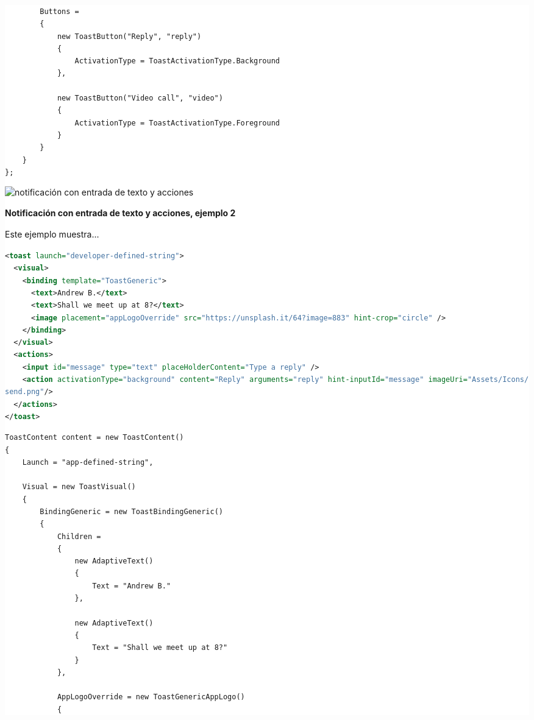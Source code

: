 ```CSharp
        Buttons =
        {
            new ToastButton("Reply", "reply")
            {
                ActivationType = ToastActivationType.Background
            },
 
            new ToastButton("Video call", "video")
            {
                ActivationType = ToastActivationType.Foreground
            }
        }
    }
};
```

![notificación con entrada de texto y acciones](images/adaptivetoasts-xmlsample04.jpg)

 

**Notificación con entrada de texto y acciones, ejemplo 2**

Este ejemplo muestra...

```XML
<toast launch="developer-defined-string">
  <visual>
    <binding template="ToastGeneric">
      <text>Andrew B.</text>
      <text>Shall we meet up at 8?</text>
      <image placement="appLogoOverride" src="https://unsplash.it/64?image=883" hint-crop="circle" />
    </binding>
  </visual>
  <actions>
    <input id="message" type="text" placeHolderContent="Type a reply" />
    <action activationType="background" content="Reply" arguments="reply" hint-inputId="message" imageUri="Assets/Icons/send.png"/>
  </actions>
</toast>
```

```CSharp
ToastContent content = new ToastContent()
{
    Launch = "app-defined-string",
 
    Visual = new ToastVisual()
    {
        BindingGeneric = new ToastBindingGeneric()
        {
            Children =
            {
                new AdaptiveText()
                {
                    Text = "Andrew B."
                },
 
                new AdaptiveText()
                {
                    Text = "Shall we meet up at 8?"
                }
            },
 
            AppLogoOverride = new ToastGenericAppLogo()
            {
```